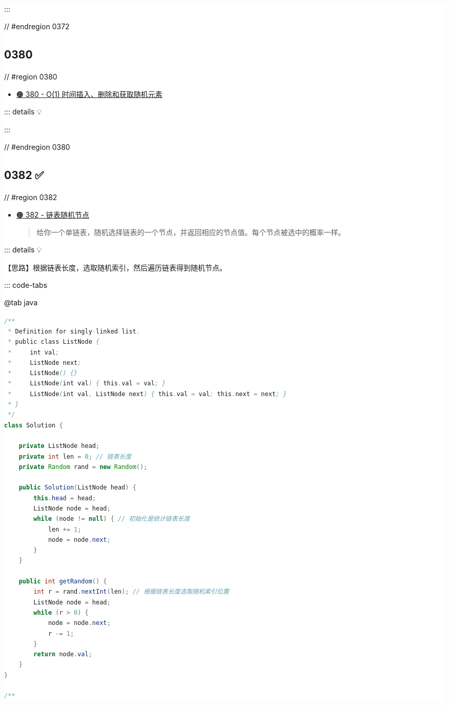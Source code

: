 :::

// #endregion 0372

## 0380

// #region 0380

- [🟠 380 - O(1) 时间插入、删除和获取随机元素](https://leetcode.cn/problems/insert-delete-getrandom-o1)

::: details 💡

:::

// #endregion 0380

## 0382 ✅

// #region 0382

- [🟠 382 - 链表随机节点](https://leetcode.cn/problems/linked-list-random-node)
    > 给你一个单链表，随机选择链表的一个节点，并返回相应的节点值。每个节点被选中的概率一样。

::: details 💡

【思路】根据链表长度，选取随机索引，然后遍历链表得到随机节点。

::: code-tabs

@tab java
```java
/**
 * Definition for singly-linked list.
 * public class ListNode {
 *     int val;
 *     ListNode next;
 *     ListNode() {}
 *     ListNode(int val) { this.val = val; }
 *     ListNode(int val, ListNode next) { this.val = val; this.next = next; }
 * }
 */
class Solution {

    private ListNode head;
    private int len = 0; // 链表长度
    private Random rand = new Random();

    public Solution(ListNode head) {
        this.head = head;
        ListNode node = head;
        while (node != null) { // 初始化是统计链表长度
            len += 1;
            node = node.next;
        }
    }
    
    public int getRandom() {
        int r = rand.nextInt(len); // 根据链表长度选取随机索引位置
        ListNode node = head;
        while (r > 0) {
            node = node.next;
            r -= 1;
        }
        return node.val;
    }
}

/**
```